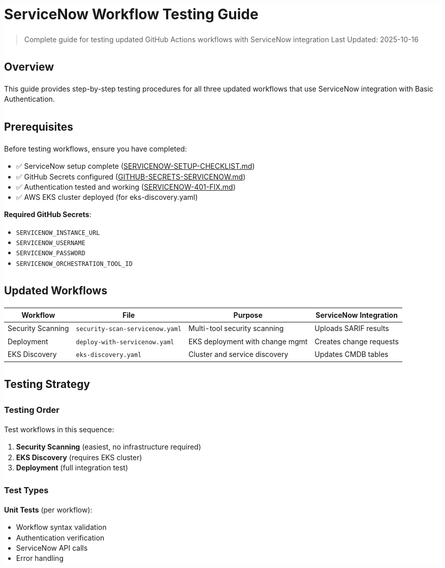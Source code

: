 # ServiceNow Workflow Testing Guide

> Complete guide for testing updated GitHub Actions workflows with ServiceNow integration
> Last Updated: 2025-10-16

## Overview

This guide provides step-by-step testing procedures for all three updated workflows that use ServiceNow integration with Basic Authentication.

## Prerequisites

Before testing workflows, ensure you have completed:

- ✅ ServiceNow setup complete ([SERVICENOW-SETUP-CHECKLIST.md](SERVICENOW-SETUP-CHECKLIST.md))
- ✅ GitHub Secrets configured ([GITHUB-SECRETS-SERVICENOW.md](GITHUB-SECRETS-SERVICENOW.md))
- ✅ Authentication tested and working ([SERVICENOW-401-FIX.md](SERVICENOW-401-FIX.md))
- ✅ AWS EKS cluster deployed (for eks-discovery.yaml)

**Required GitHub Secrets**:
- `SERVICENOW_INSTANCE_URL`
- `SERVICENOW_USERNAME`
- `SERVICENOW_PASSWORD`
- `SERVICENOW_ORCHESTRATION_TOOL_ID`

## Updated Workflows

| Workflow | File | Purpose | ServiceNow Integration |
|----------|------|---------|------------------------|
| Security Scanning | `security-scan-servicenow.yaml` | Multi-tool security scanning | Uploads SARIF results |
| Deployment | `deploy-with-servicenow.yaml` | EKS deployment with change mgmt | Creates change requests |
| EKS Discovery | `eks-discovery.yaml` | Cluster and service discovery | Updates CMDB tables |

## Testing Strategy

### Testing Order

Test workflows in this sequence:

1. **Security Scanning** (easiest, no infrastructure required)
2. **EKS Discovery** (requires EKS cluster)
3. **Deployment** (full integration test)

### Test Types

**Unit Tests** (per workflow):
- Workflow syntax validation
- Authentication verification
- ServiceNow API calls
- Error handling
